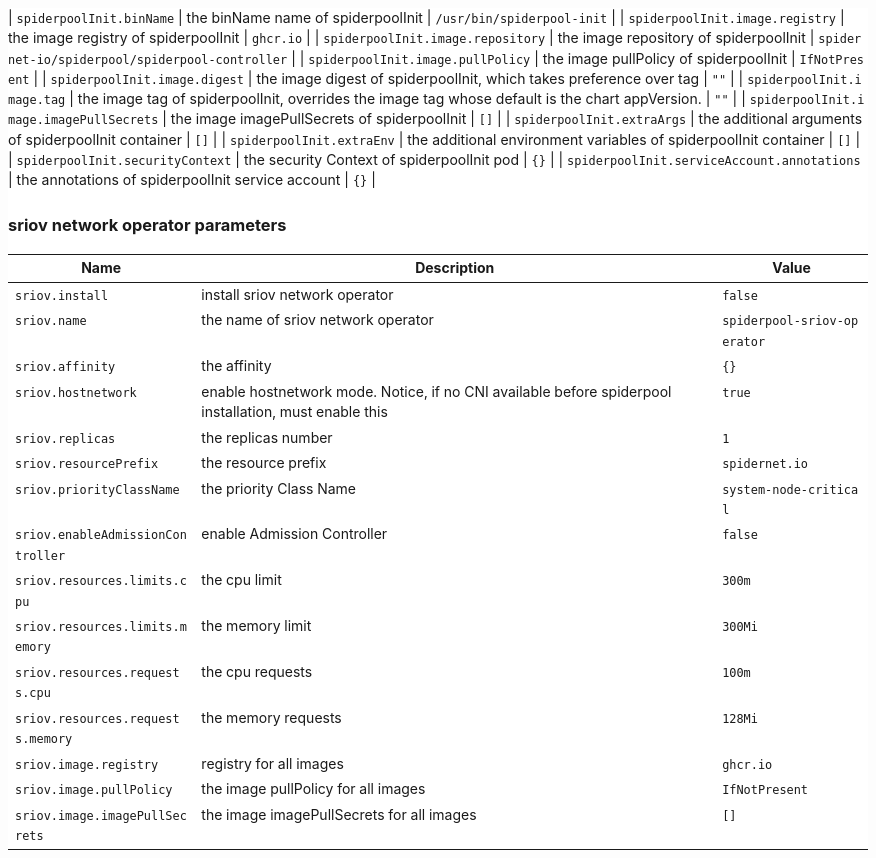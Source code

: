 | `spiderpoolInit.binName`                    | the binName name of spiderpoolInit                                                              | `/usr/bin/spiderpool-init`                      |
| `spiderpoolInit.image.registry`             | the image registry of spiderpoolInit                                                            | `ghcr.io`                                       |
| `spiderpoolInit.image.repository`           | the image repository of spiderpoolInit                                                          | `spidernet-io/spiderpool/spiderpool-controller` |
| `spiderpoolInit.image.pullPolicy`           | the image pullPolicy of spiderpoolInit                                                          | `IfNotPresent`                                  |
| `spiderpoolInit.image.digest`               | the image digest of spiderpoolInit, which takes preference over tag                             | `""`                                            |
| `spiderpoolInit.image.tag`                  | the image tag of spiderpoolInit, overrides the image tag whose default is the chart appVersion. | `""`                                            |
| `spiderpoolInit.image.imagePullSecrets`     | the image imagePullSecrets of spiderpoolInit                                                    | `[]`                                            |
| `spiderpoolInit.extraArgs`                  | the additional arguments of spiderpoolInit container                                            | `[]`                                            |
| `spiderpoolInit.extraEnv`                   | the additional environment variables of spiderpoolInit container                                | `[]`                                            |
| `spiderpoolInit.securityContext`            | the security Context of spiderpoolInit pod                                                      | `{}`                                            |
| `spiderpoolInit.serviceAccount.annotations` | the annotations of spiderpoolInit service account                                               | `{}`                                            |

### sriov network operator parameters

| Name                                       | Description                                                                                           | Value                                                       |
| ------------------------------------------ | ----------------------------------------------------------------------------------------------------- | ----------------------------------------------------------- |
| `sriov.install`                            | install sriov network operator                                                                        | `false`                                                     |
| `sriov.name`                               | the name of sriov network operator                                                                    | `spiderpool-sriov-operator`                                 |
| `sriov.affinity`                           | the affinity                                                                                          | `{}`                                                        |
| `sriov.hostnetwork`                        | enable hostnetwork mode. Notice, if no CNI available before spiderpool installation, must enable this | `true`                                                      |
| `sriov.replicas`                           | the replicas number                                                                                   | `1`                                                         |
| `sriov.resourcePrefix`                     | the resource prefix                                                                                   | `spidernet.io`                                              |
| `sriov.priorityClassName`                  | the priority Class Name                                                                               | `system-node-critical`                                      |
| `sriov.enableAdmissionController`          | enable Admission Controller                                                                           | `false`                                                     |
| `sriov.resources.limits.cpu`               | the cpu limit                                                                                         | `300m`                                                      |
| `sriov.resources.limits.memory`            | the memory limit                                                                                      | `300Mi`                                                     |
| `sriov.resources.requests.cpu`             | the cpu requests                                                                                      | `100m`                                                      |
| `sriov.resources.requests.memory`          | the memory requests                                                                                   | `128Mi`                                                     |
| `sriov.image.registry`                     | registry for all images                                                                               | `ghcr.io`                                                   |
| `sriov.image.pullPolicy`                   | the image pullPolicy for all images                                                                   | `IfNotPresent`                                              |
| `sriov.image.imagePullSecrets`             | the image imagePullSecrets for all images                                                             | `[]`                                                        |